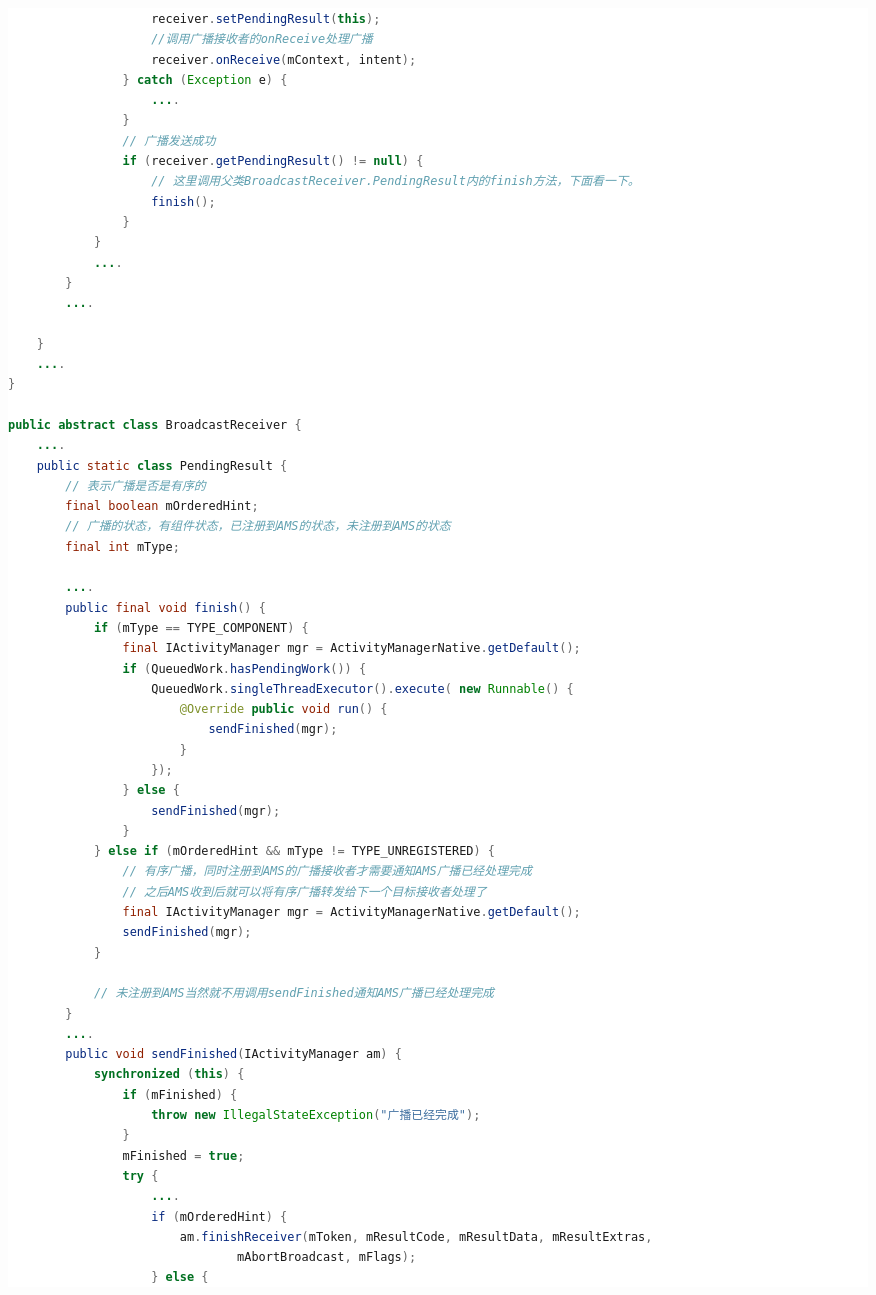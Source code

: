 ```java
                    receiver.setPendingResult(this);
                    //调用广播接收者的onReceive处理广播
                    receiver.onReceive(mContext, intent);
                } catch (Exception e) {
                    ....
                }
                // 广播发送成功
                if (receiver.getPendingResult() != null) {
                    // 这里调用父类BroadcastReceiver.PendingResult内的finish方法，下面看一下。
                    finish();
                }
            }
            ....
        }
        ....
        
    }
    ....
}

public abstract class BroadcastReceiver {
    ....
    public static class PendingResult {
        // 表示广播是否是有序的
        final boolean mOrderedHint;
        // 广播的状态，有组件状态，已注册到AMS的状态，未注册到AMS的状态
        final int mType;
        
        ....
        public final void finish() {
            if (mType == TYPE_COMPONENT) {
                final IActivityManager mgr = ActivityManagerNative.getDefault();
                if (QueuedWork.hasPendingWork()) {
                    QueuedWork.singleThreadExecutor().execute( new Runnable() {
                        @Override public void run() {
                            sendFinished(mgr);
                        }
                    });
                } else {
                    sendFinished(mgr);
                }
            } else if (mOrderedHint && mType != TYPE_UNREGISTERED) {
                // 有序广播，同时注册到AMS的广播接收者才需要通知AMS广播已经处理完成
                // 之后AMS收到后就可以将有序广播转发给下一个目标接收者处理了
                final IActivityManager mgr = ActivityManagerNative.getDefault();
                sendFinished(mgr);
            }
            
            // 未注册到AMS当然就不用调用sendFinished通知AMS广播已经处理完成
        }
        ....
        public void sendFinished(IActivityManager am) {
            synchronized (this) {
                if (mFinished) {
                    throw new IllegalStateException("广播已经完成");
                }
                mFinished = true;
                try {
                    ....
                    if (mOrderedHint) {
                        am.finishReceiver(mToken, mResultCode, mResultData, mResultExtras,
                                mAbortBroadcast, mFlags);
                    } else {
```